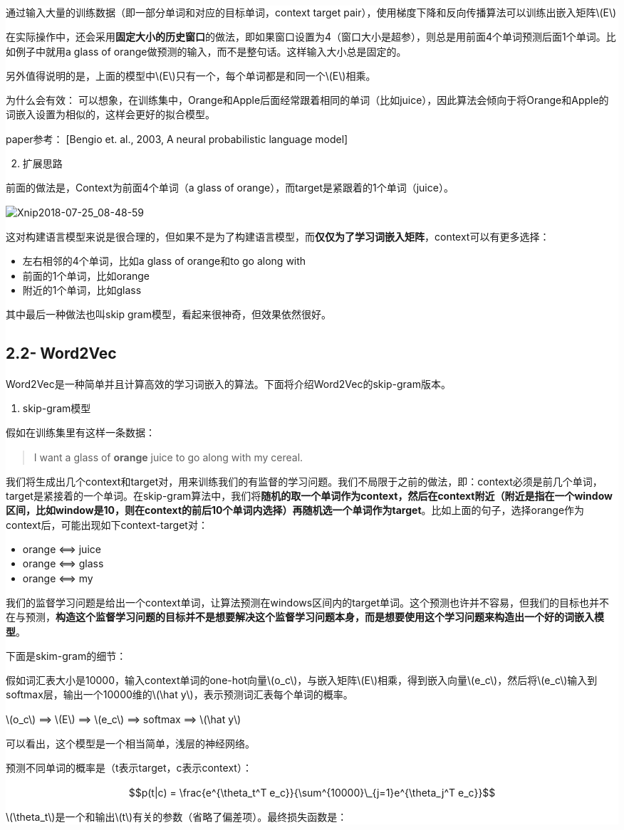 通过输入大量的训练数据（即一部分单词和对应的目标单词，context target pair），使用梯度下降和反向传播算法可以训练出嵌入矩阵\\(E\\)

在实际操作中，还会采用**固定大小的历史窗口**的做法，即如果窗口设置为4（窗口大小是超参），则总是用前面4个单词预测后面1个单词。比如例子中就用a glass of orange做预测的输入，而不是整句话。这样输入大小总是固定的。

另外值得说明的是，上面的模型中\\(E\\)只有一个，每个单词都是和同一个\\(E\\)相乘。

为什么会有效：
可以想象，在训练集中，Orange和Apple后面经常跟着相同的单词（比如juice），因此算法会倾向于将Orange和Apple的词嵌入设置为相似的，这样会更好的拟合模型。

paper参考：
[Bengio et. al., 2003, A neural probabilistic language model]

2. 扩展思路

前面的做法是，Context为前面4个单词（a glass of orange），而target是紧跟着的1个单词（juice）。

![Xnip2018-07-25_08-48-59](https://cdn.imshuai.com/images/2018/07/Xnip2018-07-25_08-48-59.jpg)

这对构建语言模型来说是很合理的，但如果不是为了构建语言模型，而**仅仅为了学习词嵌入矩阵**，context可以有更多选择：
* 左右相邻的4个单词，比如a glass of orange和to go along with
* 前面的1个单词，比如orange
* 附近的1个单词，比如glass

其中最后一种做法也叫skip gram模型，看起来很神奇，但效果依然很好。

## 2.2- Word2Vec

Word2Vec是一种简单并且计算高效的学习词嵌入的算法。下面将介绍Word2Vec的skip-gram版本。

1. skip-gram模型

假如在训练集里有这样一条数据：

> I want a glass of **orange** juice to go along with my cereal.

我们将生成出几个context和target对，用来训练我们的有监督的学习问题。我们不局限于之前的做法，即：context必须是前几个单词，target是紧接着的一个单词。在skip-gram算法中，我们将**随机的取一个单词作为context，然后在context附近（附近是指在一个window区间，比如window是10，则在context的前后10个单词内选择）再随机选一个单词作为target**。比如上面的句子，选择orange作为context后，可能出现如下context-target对：
* orange <==> juice
* orange <==> glass
* orange <==> my

我们的监督学习问题是给出一个context单词，让算法预测在windows区间内的target单词。这个预测也许并不容易，但我们的目标也并不在与预测，**构造这个监督学习问题的目标并不是想要解决这个监督学习问题本身，而是想要使用这个学习问题来构造出一个好的词嵌入模型**。

下面是skim-gram的细节：

假如词汇表大小是10000，输入context单词的one-hot向量\\(o_c\\)，与嵌入矩阵\\(E\\)相乘，得到嵌入向量\\(e_c\\)，然后将\\(e_c\\)输入到softmax层，输出一个10000维的\\(\hat y\\)，表示预测词汇表每个单词的概率。

\\(o_c\\) ==> \\(E\\) ==> \\(e_c\\) ==> softmax ==> \\(\hat y\\)

可以看出，这个模型是一个相当简单，浅层的神经网络。

预测不同单词的概率是（t表示target，c表示context）：

$$p(t|c) = \frac{e^{\theta_t^T e_c}}{\sum^{10000}\_{j=1}e^{\theta_j^T e_c}}$$

\\(\theta_t\\)是一个和输出\\(t\\)有关的参数（省略了偏差项）。最终损失函数是：
